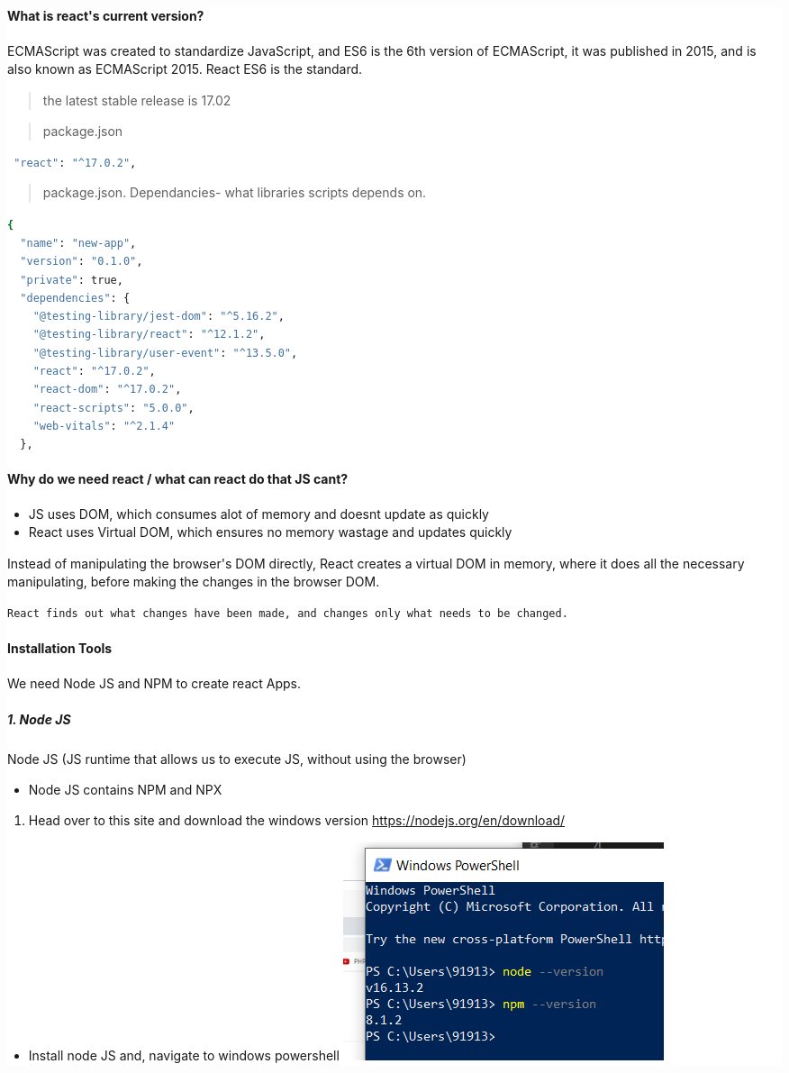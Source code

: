 #### What is react's current version?
ECMAScript was created to standardize JavaScript, and ES6 is the 6th version of ECMAScript, it was published in 2015, and is also known as ECMAScript 2015. React ES6 is the standard. 
> the latest stable release is 17.02 

> package.json 
```bash 
 "react": "^17.0.2",
 ```
> package.json. Dependancies- what libraries scripts depends on.
```bash 
{
  "name": "new-app",
  "version": "0.1.0",
  "private": true,
  "dependencies": {
    "@testing-library/jest-dom": "^5.16.2",
    "@testing-library/react": "^12.1.2",
    "@testing-library/user-event": "^13.5.0",
    "react": "^17.0.2",
    "react-dom": "^17.0.2",
    "react-scripts": "5.0.0",
    "web-vitals": "^2.1.4"
  },

```
#### Why do we need react / what can react do that JS cant?
- JS uses DOM, which consumes alot of memory and doesnt update as quickly
- React uses Virtual DOM, which ensures no memory wastage and updates quickly

Instead of manipulating the browser's DOM directly, React creates a virtual DOM in memory, where it does all the necessary manipulating, before making the changes in the browser DOM.

```bash 
React finds out what changes have been made, and changes only what needs to be changed.
```

#### Installation Tools 
We need Node JS and NPM to create react Apps.

##### 1. Node JS
Node JS (JS runtime that allows us to execute JS, without using the browser)
- Node JS contains NPM and NPX 

1. Head over to this site and download the windows version 
https://nodejs.org/en/download/

- Install node JS and, navigate to windows powershell 
![](1.PNG)

